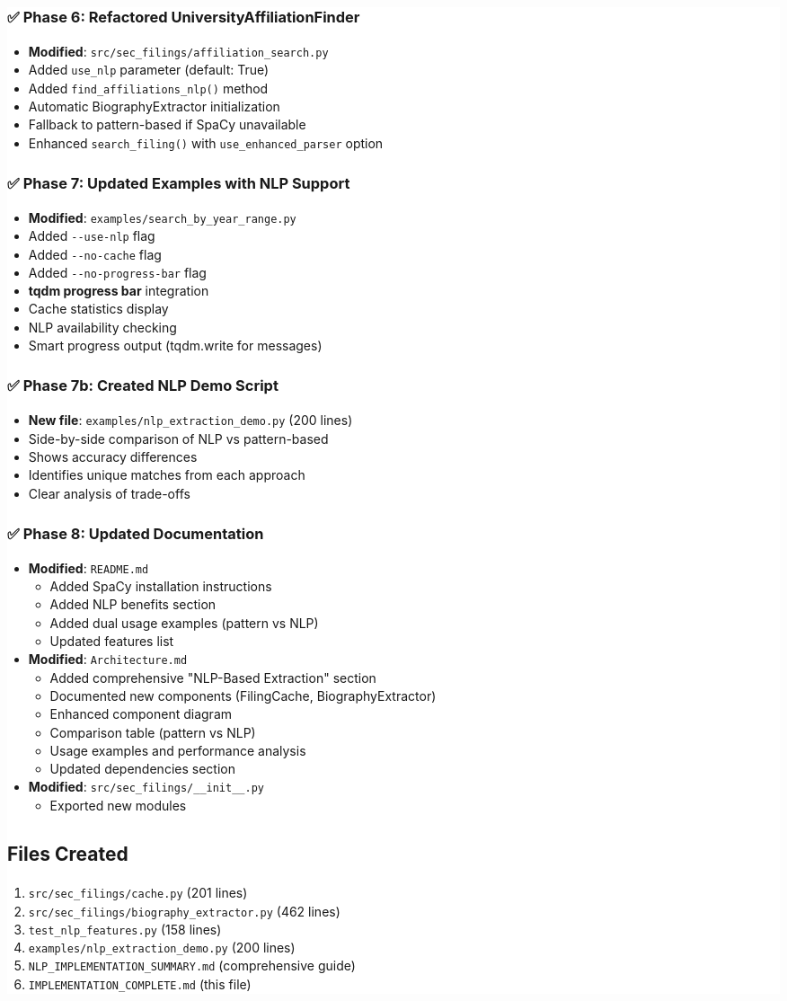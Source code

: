 ### ✅ Phase 6: Refactored UniversityAffiliationFinder
- **Modified**: `src/sec_filings/affiliation_search.py`
- Added `use_nlp` parameter (default: True)
- Added `find_affiliations_nlp()` method
- Automatic BiographyExtractor initialization
- Fallback to pattern-based if SpaCy unavailable
- Enhanced `search_filing()` with `use_enhanced_parser` option

### ✅ Phase 7: Updated Examples with NLP Support
- **Modified**: `examples/search_by_year_range.py`
- Added `--use-nlp` flag
- Added `--no-cache` flag
- Added `--no-progress-bar` flag
- **tqdm progress bar** integration
- Cache statistics display
- NLP availability checking
- Smart progress output (tqdm.write for messages)

### ✅ Phase 7b: Created NLP Demo Script
- **New file**: `examples/nlp_extraction_demo.py` (200 lines)
- Side-by-side comparison of NLP vs pattern-based
- Shows accuracy differences
- Identifies unique matches from each approach
- Clear analysis of trade-offs

### ✅ Phase 8: Updated Documentation
- **Modified**: `README.md`
  - Added SpaCy installation instructions
  - Added NLP benefits section
  - Added dual usage examples (pattern vs NLP)
  - Updated features list
- **Modified**: `Architecture.md`
  - Added comprehensive "NLP-Based Extraction" section
  - Documented new components (FilingCache, BiographyExtractor)
  - Enhanced component diagram
  - Comparison table (pattern vs NLP)
  - Usage examples and performance analysis
  - Updated dependencies section
- **Modified**: `src/sec_filings/__init__.py`
  - Exported new modules

## Files Created

1. `src/sec_filings/cache.py` (201 lines)
2. `src/sec_filings/biography_extractor.py` (462 lines)
3. `test_nlp_features.py` (158 lines)
4. `examples/nlp_extraction_demo.py` (200 lines)
5. `NLP_IMPLEMENTATION_SUMMARY.md` (comprehensive guide)
6. `IMPLEMENTATION_COMPLETE.md` (this file)
